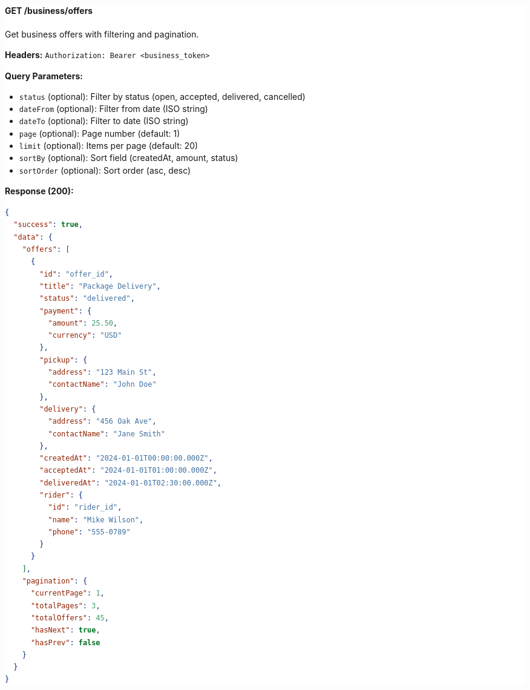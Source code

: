 #### GET /business/offers
Get business offers with filtering and pagination.

**Headers:** `Authorization: Bearer <business_token>`

**Query Parameters:**
- `status` (optional): Filter by status (open, accepted, delivered, cancelled)
- `dateFrom` (optional): Filter from date (ISO string)
- `dateTo` (optional): Filter to date (ISO string)
- `page` (optional): Page number (default: 1)
- `limit` (optional): Items per page (default: 20)
- `sortBy` (optional): Sort field (createdAt, amount, status)
- `sortOrder` (optional): Sort order (asc, desc)

**Response (200):**
```json
{
  "success": true,
  "data": {
    "offers": [
      {
        "id": "offer_id",
        "title": "Package Delivery",
        "status": "delivered",
        "payment": {
          "amount": 25.50,
          "currency": "USD"
        },
        "pickup": {
          "address": "123 Main St",
          "contactName": "John Doe"
        },
        "delivery": {
          "address": "456 Oak Ave",
          "contactName": "Jane Smith"
        },
        "createdAt": "2024-01-01T00:00:00.000Z",
        "acceptedAt": "2024-01-01T01:00:00.000Z",
        "deliveredAt": "2024-01-01T02:30:00.000Z",
        "rider": {
          "id": "rider_id",
          "name": "Mike Wilson",
          "phone": "555-0789"
        }
      }
    ],
    "pagination": {
      "currentPage": 1,
      "totalPages": 3,
      "totalOffers": 45,
      "hasNext": true,
      "hasPrev": false
    }
  }
}
```
